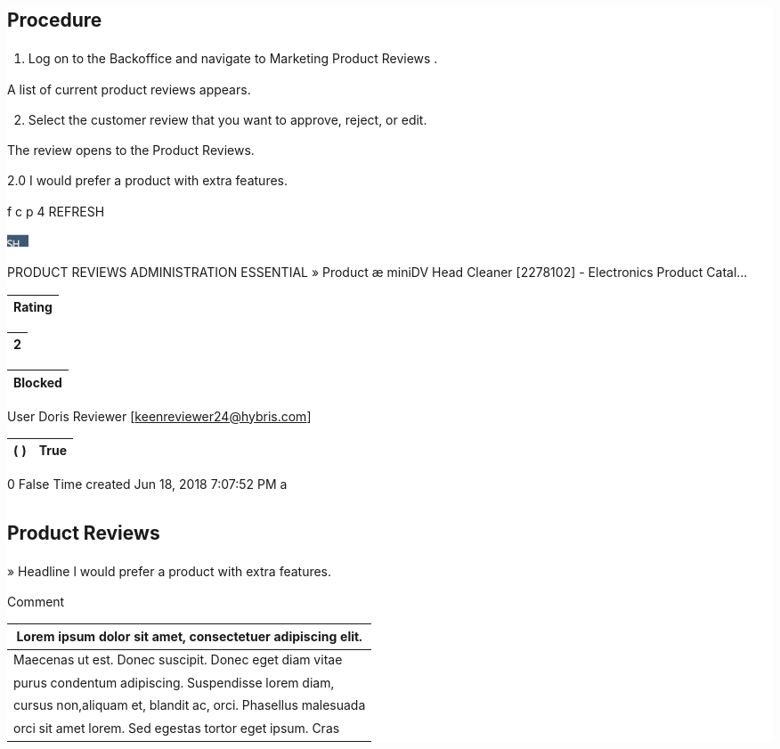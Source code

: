 ## Procedure

1. Log on to the Backoffice and navigate to Marketing Product Reviews .

A list of current product reviews appears.

2. Select the customer review that you want to approve, reject, or edit.

The review opens to the Product Reviews.

2.0 I would prefer a product with extra features.

f c p 4 REFRESH

![7_image_0.png](7_image_0.png)

PRODUCT REVIEWS
ADMINISTRATION
ESSENTIAL
»
Product æ miniDV Head Cleaner [2278102] - Electronics Product Catal...

| Rating   |
|----------|

| 2   |
|-----|

| Blocked   |
|-----------|

User Doris Reviewer [keenreviewer24@hybris.com]

| ( )   | True   |
|-------|--------|

0 False Time created Jun 18, 2018 7:07:52 PM
a

## Product Reviews

»
Headline l would prefer a product with extra features.

Comment

| Lorem ipsum dolor sit amet, consectetuer adipiscing elit.    |
|--------------------------------------------------------------|
| Maecenas ut est. Donec suscipit. Donec eget diam vitae       |
| purus condentum adipiscing. Suspendisse lorem diam,          |
| cursus non,aliquam et, blandit ac, orci. Phasellus malesuada |
| orci sit amet lorem. Sed egestas tortor eget ipsum. Cras     |
